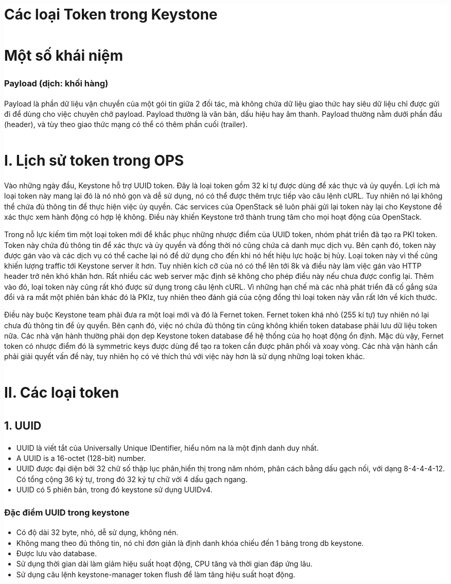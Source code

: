 # Các loại Token trong Keystone

# Một số khái niệm
### Payload (dịch: khối hàng)
Payload là phần dữ liệu vận chuyển của một gói tin giữa 2 đối tác, mà không chứa dữ liệu giao thức hay siêu dữ liệu chỉ được gửi đi để dùng cho việc chuyên chở payload. Payload thường là văn bản, dấu hiệu hay âm thanh. Payload thường nằm dưới phần đầu (header), và tùy theo giao thức mạng có thể có thêm phần cuối (trailer).

# I. Lịch sử token trong OPS
Vào những ngày đầu, Keystone hỗ trợ UUID token. Đây là loại token gồm 32 kí tự được dùng để xác thực và ủy quyền. Lợi ích mà loại token này mang lại đó là nó nhỏ gọn và dễ sử dụng, nó có thể được thêm trực tiếp vào câu lệnh cURL. Tuy nhiên nó lại không thể chứa đủ thông tin để thực hiện việc ủy quyền. Các services của OpenStack sẽ luôn phải gửi lại token này lại cho Keystone để xác thực xem hành động có hợp lệ không. Điều này khiến Keystone trở thành trung tâm cho mọi hoạt động của OpenStack.

Trong nỗ lực kiếm tìm một loại token mới để khắc phục những nhược điểm của UUID token, nhóm phát triển đã tạo ra PKI token. Token này chứa đủ thông tin để xác thực và ủy quyền và đồng thời nó cũng chứa cả danh mục dịch vụ. Bên cạnh đó, token này được gán vào và các dịch vụ có thể cache lại nó để dử dụng cho đến khi nó hết hiệu lực hoặc bị hủy. Loại token này vì thế cũng khiến lượng traffic tới Keystone server ít hơn. Tuy nhiên kích cỡ của nó có thể lên tới 8k và điều này làm việc gán vào HTTP header trở nên khó khăn hơn. Rất nhiều các web server mặc định sẽ không cho phép điều này nếu chưa được config lại. Thêm vào đó, loại token này cũng rất khó được sử dụng trong câu lệnh cURL. Vì những hạn chế mà các nhà phát triển đã cố gắng sửa đổi và ra mắt một phiên bản khác đó là PKIz, tuy nhiên theo đánh giá của cộng đồng thì loại token này vẫn rất lớn về kích thước.

Điều này buộc Keystone team phải đưa ra một loại mới và đó là Fernet token. Fernet token khá nhỏ (255 kí tự) tuy nhiên nó lại chưa đủ thông tin để ủy quyền. Bên cạnh đó, việc nó chứa đủ thông tin cũng không khiến token database phải lưu dữ liệu token nữa. Các nhà vận hành thường phải dọn dẹp Keystone token database để hệ thống của họ hoạt động ổn định. Mặc dù vậy, Fernet token có nhược điểm đó là symmetric keys được dùng để tạo ra token cần được phân phối và xoay vòng. Các nhà vận hành cần phải giải quyết vấn đề này, tuy nhiên họ có vẻ thích thú với việc này hơn là sử dụng những loại token khác.

# II. Các loại token
## 1. UUID
- UUID là viết tắt của Universally Unique IDentifier, hiểu nôm na là một định danh duy nhất.
- A UUID is a 16-octet (128-bit) number.
- UUID được đại diện bởi 32 chữ số thập lục phân,hiển thị trong năm nhóm, phân cách bằng dấu gạch nối, với dạng 8-4-4-4-12. Có tổng cộng 36 ký tự, trong đó 32 ký tự chữ với 4 dấu gạch ngang.
- UUID có 5 phiên bản, trong đó keystone sử dụng UUIDv4.

### Đặc điểm UUID trong keystone
- Có độ dài 32 byte, nhỏ, dễ sử dụng, không nén.
- Không mang theo đủ thông tin, nó chỉ đơn giản là định danh khóa chiếu đến 1 bảng trong db keystone.
- Được lưu vào database.
- Sử dụng thời gian dài làm giảm hiệu suất hoạt động, CPU tăng và thời gian đáp ứng lâu.
- Sử dụng câu lệnh keystone-manager token flush để làm tăng hiệu suất hoạt động.
